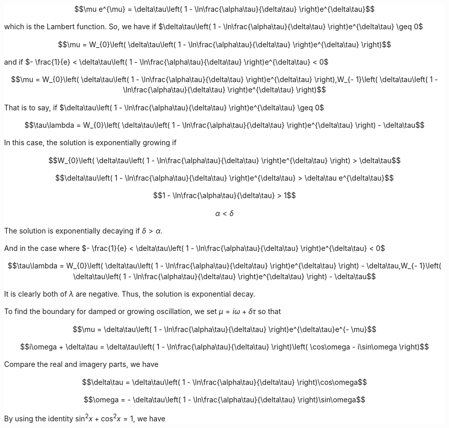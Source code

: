 $$\mu e^{\mu} = \delta\tau\left( 1 - \ln\frac{\alpha\tau}{\delta\tau} \right)e^{\delta\tau}$$

which is the Lambert function. So, we have if
$\delta\tau\left( 1 - \ln\frac{\alpha\tau}{\delta\tau} \right)e^{\delta\tau} \geq 0$

$$\mu = W_{0}\left( \delta\tau\left( 1 - \ln\frac{\alpha\tau}{\delta\tau} \right)e^{\delta\tau} \right)$$

and if
$- \frac{1}{e} < \delta\tau\left( 1 - \ln\frac{\alpha\tau}{\delta\tau} \right)e^{\delta\tau} < 0$

$$\mu = W_{0}\left( \delta\tau\left( 1 - \ln\frac{\alpha\tau}{\delta\tau} \right)e^{\delta\tau} \right),W_{- 1}\left( \delta\tau\left( 1 - \ln\frac{\alpha\tau}{\delta\tau} \right)e^{\delta\tau} \right)$$

That is to say, if
$\delta\tau\left( 1 - \ln\frac{\alpha\tau}{\delta\tau} \right)e^{\delta\tau} \geq 0$

$$\tau\lambda = W_{0}\left( \delta\tau\left( 1 - \ln\frac{\alpha\tau}{\delta\tau} \right)e^{\delta\tau} \right) - \delta\tau$$

In this case, the solution is exponentially growing if

$$W_{0}\left( \delta\tau\left( 1 - \ln\frac{\alpha\tau}{\delta\tau} \right)e^{\delta\tau} \right) > \delta\tau$$

$$\delta\tau\left( 1 - \ln\frac{\alpha\tau}{\delta\tau} \right)e^{\delta\tau} > \delta\tau e^{\delta\tau}$$

$$1 - \ln\frac{\alpha\tau}{\delta\tau} > 1$$

$$\alpha < \delta$$

The solution is exponentially decaying if $\delta > \alpha$.

And in the case where
$- \frac{1}{e} < \delta\tau\left( 1 - \ln\frac{\alpha\tau}{\delta\tau} \right)e^{\delta\tau} < 0$

$$\tau\lambda = W_{0}\left( \delta\tau\left( 1 - \ln\frac{\alpha\tau}{\delta\tau} \right)e^{\delta\tau} \right) - \delta\tau,W_{- 1}\left( \delta\tau\left( 1 - \ln\frac{\alpha\tau}{\delta\tau} \right)e^{\delta\tau} \right) - \delta\tau$$

It is clearly both of $\lambda$ are negative. Thus, the solution is
exponential decay.

To find the boundary for damped or growing oscillation, we set
$\mu = i\omega + \delta\tau$ so that

$$\mu = \delta\tau\left( 1 - \ln\frac{\alpha\tau}{\delta\tau} \right)e^{\delta\tau}e^{- \mu}$$

$$i\omega + \delta\tau = \delta\tau\left( 1 - \ln\frac{\alpha\tau}{\delta\tau} \right)\left( \cos\omega - i\sin\omega \right)$$

Compare the real and imagery parts, we have

$$\delta\tau = \delta\tau\left( 1 - \ln\frac{\alpha\tau}{\delta\tau} \right)\cos\omega$$

$$\omega = - \delta\tau\left( 1 - \ln\frac{\alpha\tau}{\delta\tau} \right)\sin\omega$$

By using the identity $\sin^{2}x + \cos^{2}x = 1$, we have
